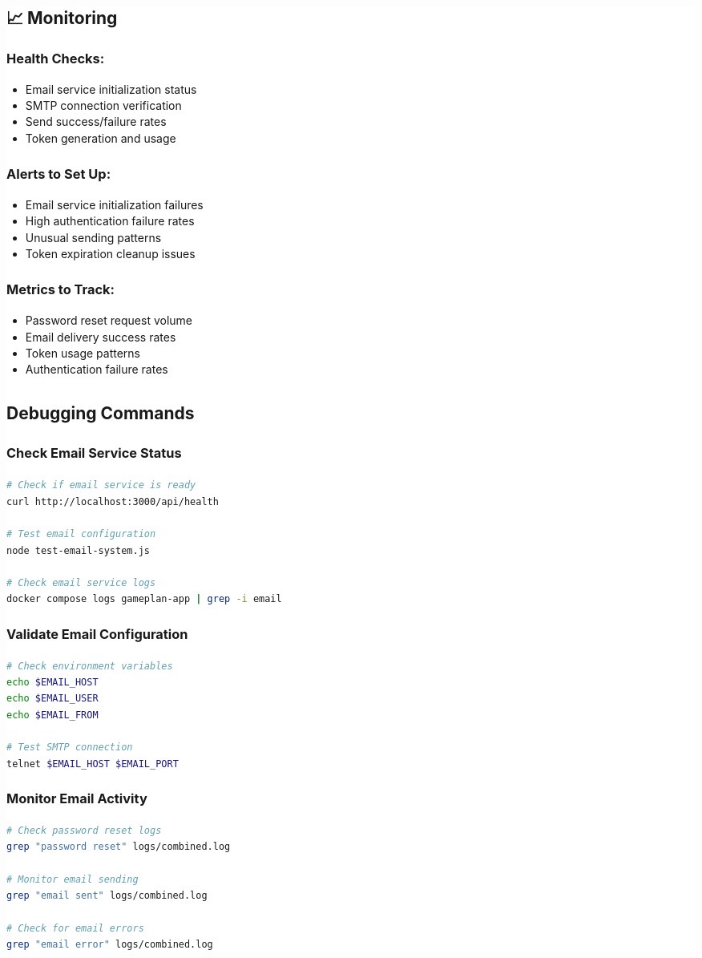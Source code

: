 ## 📈 Monitoring

### Health Checks:
- Email service initialization status
- SMTP connection verification
- Send success/failure rates
- Token generation and usage

### Alerts to Set Up:
- Email service initialization failures
- High authentication failure rates
- Unusual sending patterns
- Token expiration cleanup issues

### Metrics to Track:
- Password reset request volume
- Email delivery success rates
- Token usage patterns
- Authentication failure rates

## Debugging Commands

### Check Email Service Status
```bash
# Check if email service is ready
curl http://localhost:3000/api/health

# Test email configuration
node test-email-system.js

# Check email service logs
docker compose logs gameplan-app | grep -i email
```

### Validate Email Configuration
```bash
# Check environment variables
echo $EMAIL_HOST
echo $EMAIL_USER
echo $EMAIL_FROM

# Test SMTP connection
telnet $EMAIL_HOST $EMAIL_PORT
```

### Monitor Email Activity
```bash
# Check password reset logs
grep "password reset" logs/combined.log

# Monitor email sending
grep "email sent" logs/combined.log

# Check for email errors
grep "email error" logs/combined.log
```
